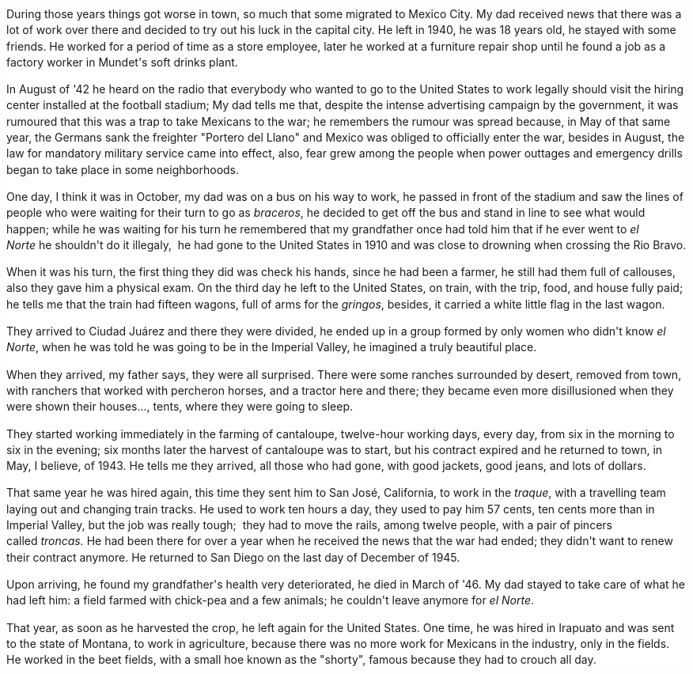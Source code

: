 During those years things got worse in town, so much that some migrated to Mexico City. My dad received news that there was a lot of work over there and decided to try out his luck in the capital city. He left in 1940, he was 18 years old, he stayed with some friends. He worked for a period of time as a store employee, later he worked at a furniture repair shop until he found a job as a factory worker in Mundet's soft drinks plant.

In August of '42 he heard on the radio that everybody who wanted to go to the United States to work legally should visit the hiring center installed at the football stadium; My dad tells me that, despite the intense advertising campaign by the government, it was rumoured that this was a trap to take Mexicans to the war; he remembers the rumour was spread because, in May of that same year, the Germans sank the freighter "Portero del Llano" and Mexico was obliged to officially enter the war, besides in August, the law for mandatory military service came into effect, also, fear grew among the people when power outtages and emergency drills began to take place in some neighborhoods.

One day, I think it was in October, my dad was on a bus on his way to work, he passed in front of the stadium and saw the lines of people who were waiting for their turn to go as _braceros_, he decided to get off the bus and stand in line to see what would happen; while he was waiting for his turn he remembered that my grandfather once had told him that if he ever went to _el Norte_ he shouldn't do it illegaly,  he had gone to the United States in 1910 and was close to drowning when crossing the Rio Bravo.

When it was his turn, the first thing they did was check his hands, since he had been a farmer, he still had them full of callouses, also they gave him a physical exam. On the third day he left to the United States, on train, with the trip, food, and house fully paid; he tells me that the train had fifteen wagons, full of arms for the _gringos_, besides, it carried a white little flag in the last wagon.

They arrived to Ciudad Juárez and there they were divided, he ended up in a group formed by only women who didn't know _el Norte_, when he was told he was going to be in the Imperial Valley, he imagined a truly beautiful place.

When they arrived, my father says, they were all surprised. There were some ranches surrounded by desert, removed from town, with ranchers that worked with percheron horses, and a tractor here and there; they became even more disillusioned when they were shown their houses..., tents, where they were going to sleep.

They started working immediately in the farming of cantaloupe, twelve-hour working days, every day, from six in the morning to six in the evening; six months later the harvest of cantaloupe was to start, but his contract expired and he returned to town, in May, I believe, of 1943. He tells me they arrived, all those who had gone, with good jackets, good jeans, and lots of dollars.

That same year he was hired again, this time they sent him to San José, California, to work in the _traque_, with a travelling team laying out and changing train tracks. He used to work ten hours a day, they used to pay him 57 cents, ten cents more than in Imperial Valley, but the job was really tough;  they had to move the rails, among twelve people, with a pair of pincers called _troncas._ He had been there for over a year when he received the news that the war had ended; they didn't want to renew their contract anymore. He returned to San Diego on the last day of December of 1945.

Upon arriving, he found my grandfather's health very deteriorated, he died in March of '46. My dad stayed to take care of what he had left him: a field farmed with chick-pea and a few animals; he couldn't leave anymore for _el Norte_.

That year, as soon as he harvested the crop, he left again for the United States. One time, he was hired in Irapuato and was sent to the state of Montana, to work in agriculture, because there was no more work for Mexicans in the industry, only in the fields. He worked in the beet fields, with a small hoe known as the "shorty", famous because they had to crouch all day.
